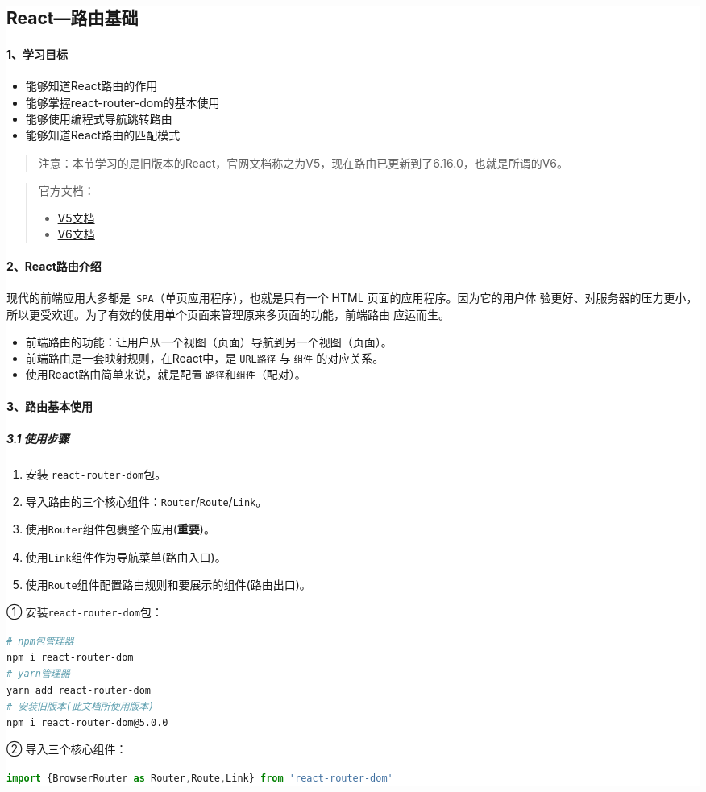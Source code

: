 ## React—路由基础

#### 1、学习目标

* 能够知道React路由的作用
* 能够掌握react-router-dom的基本使用
* 能够使用编程式导航跳转路由
* 能够知道React路由的匹配模式

> 注意：本节学习的是旧版本的React，官网文档称之为V5，现在路由已更新到了6.16.0，也就是所谓的V6。

> 官方文档：
>
> * [V5文档](https://v5.reactrouter.com/)
> * [V6文档](https://reactrouter.com/zh/main)





#### 2、React路由介绍

现代的前端应用大多都是` SPA`（单页应用程序），也就是只有一个 HTML 页面的应用程序。因为它的用户体 验更好、对服务器的压力更小，所以更受欢迎。为了有效的使用单个页面来管理原来多页面的功能，前端路由 应运而生。

* 前端路由的功能：让用户从一个视图（页面）导航到另一个视图（页面）。
* 前端路由是一套映射规则，在React中，是 `URL路径` 与 `组件` 的对应关系。
* 使用React路由简单来说，就是配置 `路径`和`组件`（配对）。







#### 3、路由基本使用

##### 3.1 使用步骤

1. 安装 `react-router-dom`包。

2. 导入路由的三个核心组件：`Router`/`Route`/`Link`。
3. 使用`Router`组件包裹整个应用(**重要**)。
4. 使用`Link`组件作为导航菜单(路由入口)。
5. 使用`Route`组件配置路由规则和要展示的组件(路由出口)。

① 安装`react-router-dom`包：

```bash
# npm包管理器
npm i react-router-dom
# yarn管理器
yarn add react-router-dom
# 安装旧版本(此文档所使用版本)
npm i react-router-dom@5.0.0
```

② 导入三个核心组件：

```js
import {BrowserRouter as Router,Route,Link} from 'react-router-dom'
```
